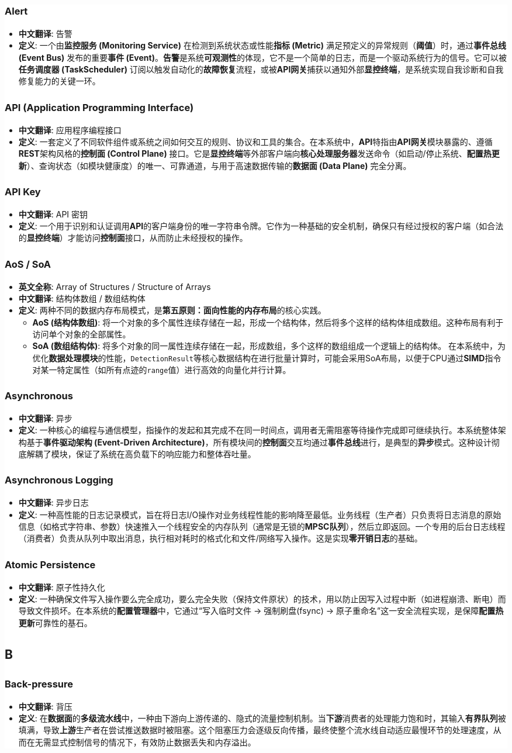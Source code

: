 ### Alert
-   **中文翻译**: 告警
-   **定义**: 一个由**监控服务 (Monitoring Service)** 在检测到系统状态或性能**指标 (Metric)** 满足预定义的异常规则（**阈值**）时，通过**事件总线 (Event Bus)** 发布的重要**事件 (Event)**。**告警**是系统**可观测性**的体现，它不是一个简单的日志，而是一个驱动系统行为的信号。它可以被**任务调度器 (TaskScheduler)** 订阅以触发自动化的**故障恢复**流程，或被**API网关**捕获以通知外部**显控终端**，是系统实现自我诊断和自我修复能力的关键一环。

### API (Application Programming Interface)
-   **中文翻译**: 应用程序编程接口
-   **定义**: 一套定义了不同软件组件或系统之间如何交互的规则、协议和工具的集合。在本系统中，**API**特指由**API网关**模块暴露的、遵循**REST**架构风格的**控制面 (Control Plane)** 接口。它是**显控终端**等外部客户端向**核心处理服务器**发送命令（如启动/停止系统、**配置热更新**）、查询状态（如模块健康度）的唯一、可靠通道，与用于高速数据传输的**数据面 (Data Plane)** 完全分离。

### API Key
-   **中文翻译**: API 密钥
-   **定义**: 一个用于识别和认证调用**API**的客户端身份的唯一字符串令牌。它作为一种基础的安全机制，确保只有经过授权的客户端（如合法的**显控终端**）才能访问**控制面**接口，从而防止未经授权的操作。

### AoS / SoA
-   **英文全称**: Array of Structures / Structure of Arrays
-   **中文翻译**: 结构体数组 / 数组结构体
-   **定义**: 两种不同的数据内存布局模式，是**第五原则：面向性能的内存布局**的核心实践。
    * **AoS (结构体数组)**: 将一个对象的多个属性连续存储在一起，形成一个结构体，然后将多个这样的结构体组成数组。这种布局有利于访问单个对象的全部属性。
    * **SoA (数组结构体)**: 将多个对象的同一属性连续存储在一起，形成数组，多个这样的数组组成一个逻辑上的结构体。
    在本系统中，为优化**数据处理模块**的性能，`DetectionResult`等核心数据结构在进行批量计算时，可能会采用SoA布局，以便于CPU通过**SIMD**指令对某一特定属性（如所有点迹的`range`值）进行高效的向量化并行计算。

### Asynchronous
-   **中文翻译**: 异步
-   **定义**: 一种核心的编程与通信模型，指操作的发起和其完成不在同一时间点，调用者无需阻塞等待操作完成即可继续执行。本系统整体架构基于**事件驱动架构 (Event-Driven Architecture)**，所有模块间的**控制面**交互均通过**事件总线**进行，是典型的**异步**模式。这种设计彻底解耦了模块，保证了系统在高负载下的响应能力和整体吞吐量。

### Asynchronous Logging
-   **中文翻译**: 异步日志
-   **定义**: 一种高性能的日志记录模式，旨在将日志I/O操作对业务线程性能的影响降至最低。业务线程（生产者）只负责将日志消息的原始信息（如格式字符串、参数）快速推入一个线程安全的内存队列（通常是无锁的**MPSC队列**），然后立即返回。一个专用的后台日志线程（消费者）负责从队列中取出消息，执行相对耗时的格式化和文件/网络写入操作。这是实现**零开销日志**的基础。

### Atomic Persistence
-   **中文翻译**: 原子性持久化
-   **定义**: 一种确保文件写入操作要么完全成功，要么完全失败（保持文件原状）的技术，用以防止因写入过程中断（如进程崩溃、断电）而导致文件损坏。在本系统的**配置管理器**中，它通过“写入临时文件 → 强制刷盘(fsync) → 原子重命名”这一安全流程实现，是保障**配置热更新**可靠性的基石。

## B

### Back-pressure
-   **中文翻译**: 背压
-   **定义**: 在**数据面**的**多级流水线**中，一种由下游向上游传递的、隐式的流量控制机制。当**下游**消费者的处理能力饱和时，其输入**有界队列**被填满，导致**上游**生产者在尝试推送数据时被阻塞。这个阻塞压力会逐级反向传播，最终使整个流水线自动适应最慢环节的处理速度，从而在无需显式控制信号的情况下，有效防止数据丢失和内存溢出。
